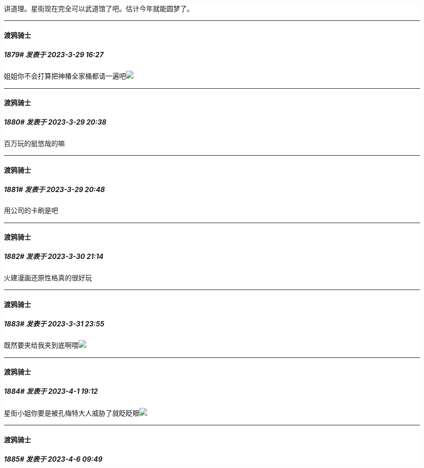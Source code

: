 讲道理。星街现在完全可以武道馆了吧。估计今年就能圆梦了。


*****

####  渡鸦骑士  
##### 1879#       发表于 2023-3-29 16:27

姐姐你不会打算把神椿全家桶都请一遍吧<img src="https://static.saraba1st.com/image/smiley/face2017/068.png" referrerpolicy="no-referrer">


*****

####  渡鸦骑士  
##### 1880#       发表于 2023-3-29 20:38

百万玩的挺悠哉的嘛


*****

####  渡鸦骑士  
##### 1881#       发表于 2023-3-29 20:48

用公司的卡刷是吧


*****

####  渡鸦骑士  
##### 1882#       发表于 2023-3-30 21:14

火建漫画还原性格真的很好玩


*****

####  渡鸦骑士  
##### 1883#       发表于 2023-3-31 23:55

既然要夹给我夹到底啊喂<img src="https://static.saraba1st.com/image/smiley/face2017/089.png" referrerpolicy="no-referrer">


*****

####  渡鸦骑士  
##### 1884#       发表于 2023-4-1 19:12

星街小姐你要是被孔梅特大人威胁了就眨眨眼<img src="https://static.saraba1st.com/image/smiley/face2017/009.gif" referrerpolicy="no-referrer">

*****

####  渡鸦骑士  
##### 1885#       发表于 2023-4-6 09:49
